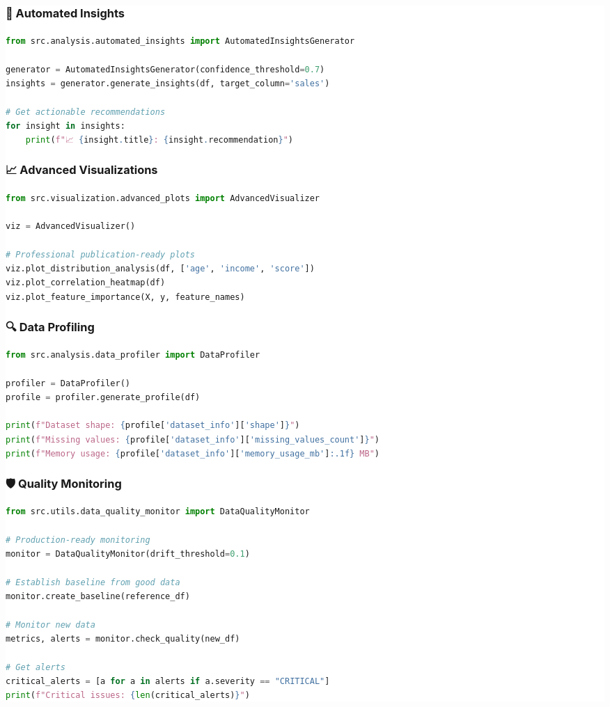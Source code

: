 ### 🤖 Automated Insights
```python
from src.analysis.automated_insights import AutomatedInsightsGenerator

generator = AutomatedInsightsGenerator(confidence_threshold=0.7)
insights = generator.generate_insights(df, target_column='sales')

# Get actionable recommendations
for insight in insights:
    print(f"📈 {insight.title}: {insight.recommendation}")
```

### 📈 Advanced Visualizations
```python
from src.visualization.advanced_plots import AdvancedVisualizer

viz = AdvancedVisualizer()

# Professional publication-ready plots
viz.plot_distribution_analysis(df, ['age', 'income', 'score'])
viz.plot_correlation_heatmap(df)
viz.plot_feature_importance(X, y, feature_names)
```

### 🔍 Data Profiling
```python
from src.analysis.data_profiler import DataProfiler

profiler = DataProfiler()
profile = profiler.generate_profile(df)

print(f"Dataset shape: {profile['dataset_info']['shape']}")
print(f"Missing values: {profile['dataset_info']['missing_values_count']}")
print(f"Memory usage: {profile['dataset_info']['memory_usage_mb']:.1f} MB")
```

### 🛡️ Quality Monitoring
```python
from src.utils.data_quality_monitor import DataQualityMonitor

# Production-ready monitoring
monitor = DataQualityMonitor(drift_threshold=0.1)

# Establish baseline from good data
monitor.create_baseline(reference_df)

# Monitor new data
metrics, alerts = monitor.check_quality(new_df)

# Get alerts
critical_alerts = [a for a in alerts if a.severity == "CRITICAL"]
print(f"Critical issues: {len(critical_alerts)}")
```
